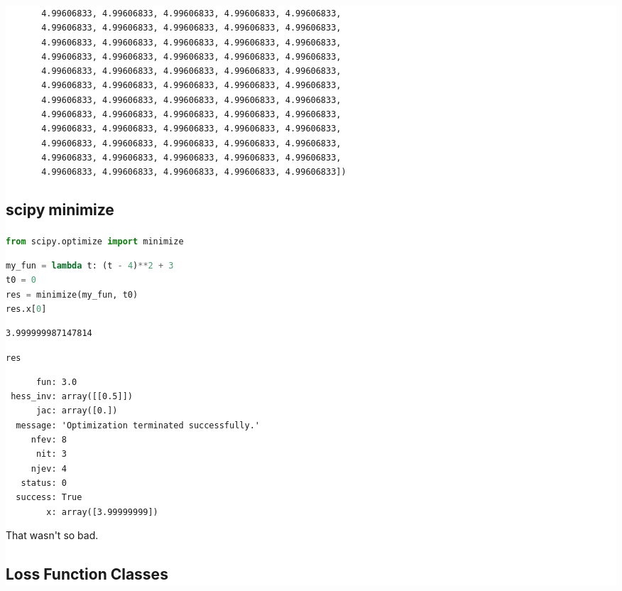            4.99606833, 4.99606833, 4.99606833, 4.99606833, 4.99606833,
           4.99606833, 4.99606833, 4.99606833, 4.99606833, 4.99606833,
           4.99606833, 4.99606833, 4.99606833, 4.99606833, 4.99606833,
           4.99606833, 4.99606833, 4.99606833, 4.99606833, 4.99606833,
           4.99606833, 4.99606833, 4.99606833, 4.99606833, 4.99606833,
           4.99606833, 4.99606833, 4.99606833, 4.99606833, 4.99606833,
           4.99606833, 4.99606833, 4.99606833, 4.99606833, 4.99606833,
           4.99606833, 4.99606833, 4.99606833, 4.99606833, 4.99606833,
           4.99606833, 4.99606833, 4.99606833, 4.99606833, 4.99606833,
           4.99606833, 4.99606833, 4.99606833, 4.99606833, 4.99606833,
           4.99606833, 4.99606833, 4.99606833, 4.99606833, 4.99606833,
           4.99606833, 4.99606833, 4.99606833, 4.99606833, 4.99606833])



## scipy minimize


```python
from scipy.optimize import minimize
```


```python
my_fun = lambda t: (t - 4)**2 + 3
t0 = 0
res = minimize(my_fun, t0)
res.x[0]
```




    3.999999987147814




```python
res
```




          fun: 3.0
     hess_inv: array([[0.5]])
          jac: array([0.])
      message: 'Optimization terminated successfully.'
         nfev: 8
          nit: 3
         njev: 4
       status: 0
      success: True
            x: array([3.99999999])



That wasn't so bad.

## Loss Function Classes

